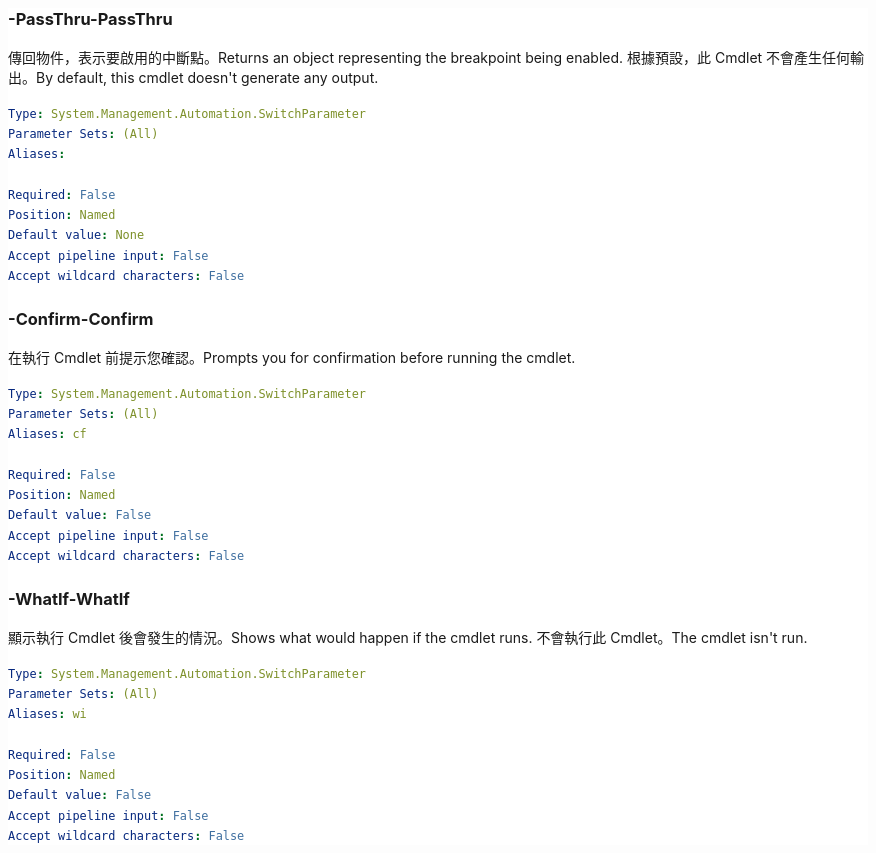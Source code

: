 ### <span data-ttu-id="d0205-145">-PassThru</span><span class="sxs-lookup"><span data-stu-id="d0205-145">-PassThru</span></span>

<span data-ttu-id="d0205-146">傳回物件，表示要啟用的中斷點。</span><span class="sxs-lookup"><span data-stu-id="d0205-146">Returns an object representing the breakpoint being enabled.</span></span> <span data-ttu-id="d0205-147">根據預設，此 Cmdlet 不會產生任何輸出。</span><span class="sxs-lookup"><span data-stu-id="d0205-147">By default, this cmdlet doesn't generate any output.</span></span>

```yaml
Type: System.Management.Automation.SwitchParameter
Parameter Sets: (All)
Aliases:

Required: False
Position: Named
Default value: None
Accept pipeline input: False
Accept wildcard characters: False
```

### <span data-ttu-id="d0205-148">-Confirm</span><span class="sxs-lookup"><span data-stu-id="d0205-148">-Confirm</span></span>

<span data-ttu-id="d0205-149">在執行 Cmdlet 前提示您確認。</span><span class="sxs-lookup"><span data-stu-id="d0205-149">Prompts you for confirmation before running the cmdlet.</span></span>

```yaml
Type: System.Management.Automation.SwitchParameter
Parameter Sets: (All)
Aliases: cf

Required: False
Position: Named
Default value: False
Accept pipeline input: False
Accept wildcard characters: False
```

### <span data-ttu-id="d0205-150">-WhatIf</span><span class="sxs-lookup"><span data-stu-id="d0205-150">-WhatIf</span></span>

<span data-ttu-id="d0205-151">顯示執行 Cmdlet 後會發生的情況。</span><span class="sxs-lookup"><span data-stu-id="d0205-151">Shows what would happen if the cmdlet runs.</span></span> <span data-ttu-id="d0205-152">不會執行此 Cmdlet。</span><span class="sxs-lookup"><span data-stu-id="d0205-152">The cmdlet isn't run.</span></span>

```yaml
Type: System.Management.Automation.SwitchParameter
Parameter Sets: (All)
Aliases: wi

Required: False
Position: Named
Default value: False
Accept pipeline input: False
Accept wildcard characters: False
```
